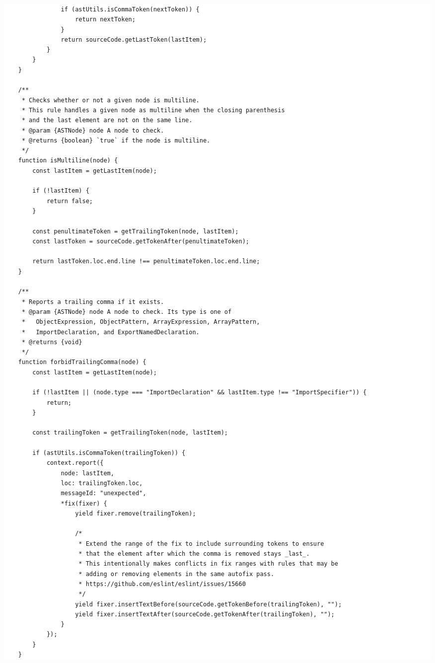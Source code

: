                     if (astUtils.isCommaToken(nextToken)) {
                        return nextToken;
                    }
                    return sourceCode.getLastToken(lastItem);
                }
            }
        }

        /**
         * Checks whether or not a given node is multiline.
         * This rule handles a given node as multiline when the closing parenthesis
         * and the last element are not on the same line.
         * @param {ASTNode} node A node to check.
         * @returns {boolean} `true` if the node is multiline.
         */
        function isMultiline(node) {
            const lastItem = getLastItem(node);

            if (!lastItem) {
                return false;
            }

            const penultimateToken = getTrailingToken(node, lastItem);
            const lastToken = sourceCode.getTokenAfter(penultimateToken);

            return lastToken.loc.end.line !== penultimateToken.loc.end.line;
        }

        /**
         * Reports a trailing comma if it exists.
         * @param {ASTNode} node A node to check. Its type is one of
         *   ObjectExpression, ObjectPattern, ArrayExpression, ArrayPattern,
         *   ImportDeclaration, and ExportNamedDeclaration.
         * @returns {void}
         */
        function forbidTrailingComma(node) {
            const lastItem = getLastItem(node);

            if (!lastItem || (node.type === "ImportDeclaration" && lastItem.type !== "ImportSpecifier")) {
                return;
            }

            const trailingToken = getTrailingToken(node, lastItem);

            if (astUtils.isCommaToken(trailingToken)) {
                context.report({
                    node: lastItem,
                    loc: trailingToken.loc,
                    messageId: "unexpected",
                    *fix(fixer) {
                        yield fixer.remove(trailingToken);

                        /*
                         * Extend the range of the fix to include surrounding tokens to ensure
                         * that the element after which the comma is removed stays _last_.
                         * This intentionally makes conflicts in fix ranges with rules that may be
                         * adding or removing elements in the same autofix pass.
                         * https://github.com/eslint/eslint/issues/15660
                         */
                        yield fixer.insertTextBefore(sourceCode.getTokenBefore(trailingToken), "");
                        yield fixer.insertTextAfter(sourceCode.getTokenAfter(trailingToken), "");
                    }
                });
            }
        }

